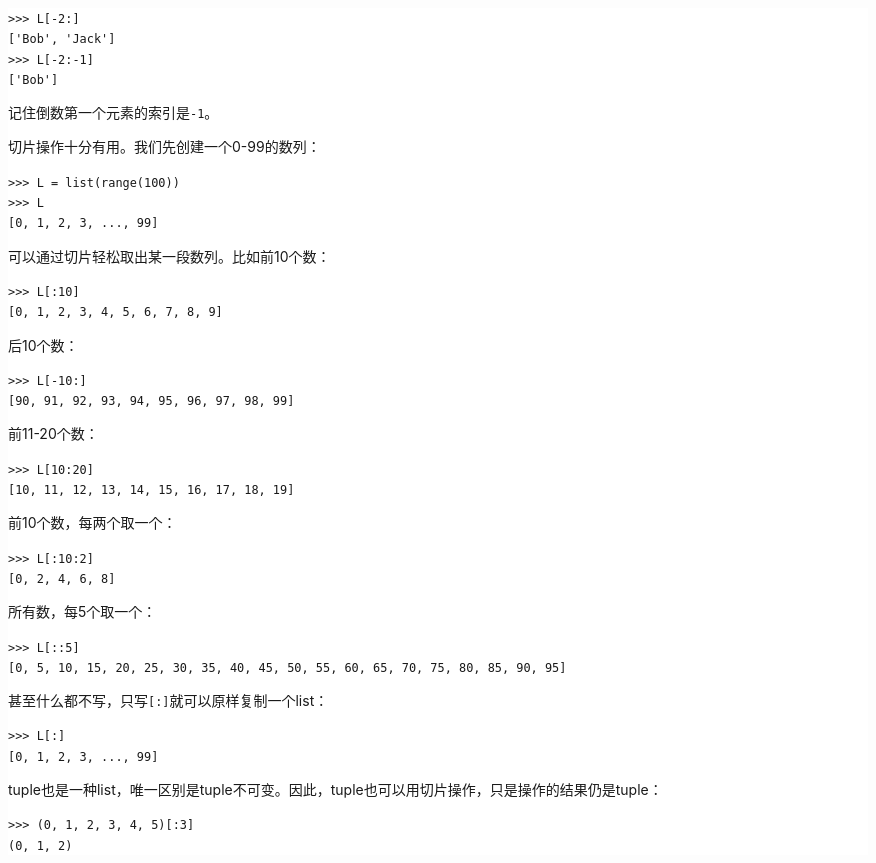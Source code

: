 ```
>>> L[-2:]
['Bob', 'Jack']
>>> L[-2:-1]
['Bob']
```

记住倒数第一个元素的索引是`-1`。

切片操作十分有用。我们先创建一个0-99的数列：

```
>>> L = list(range(100))
>>> L
[0, 1, 2, 3, ..., 99]
```

可以通过切片轻松取出某一段数列。比如前10个数：

```
>>> L[:10]
[0, 1, 2, 3, 4, 5, 6, 7, 8, 9]
```

后10个数：

```
>>> L[-10:]
[90, 91, 92, 93, 94, 95, 96, 97, 98, 99]
```

前11-20个数：

```
>>> L[10:20]
[10, 11, 12, 13, 14, 15, 16, 17, 18, 19]
```

前10个数，每两个取一个：

```
>>> L[:10:2]
[0, 2, 4, 6, 8]
```

所有数，每5个取一个：

```
>>> L[::5]
[0, 5, 10, 15, 20, 25, 30, 35, 40, 45, 50, 55, 60, 65, 70, 75, 80, 85, 90, 95]
```

甚至什么都不写，只写`[:]`就可以原样复制一个list：

```
>>> L[:]
[0, 1, 2, 3, ..., 99]
```

tuple也是一种list，唯一区别是tuple不可变。因此，tuple也可以用切片操作，只是操作的结果仍是tuple：

```
>>> (0, 1, 2, 3, 4, 5)[:3]
(0, 1, 2)
```
